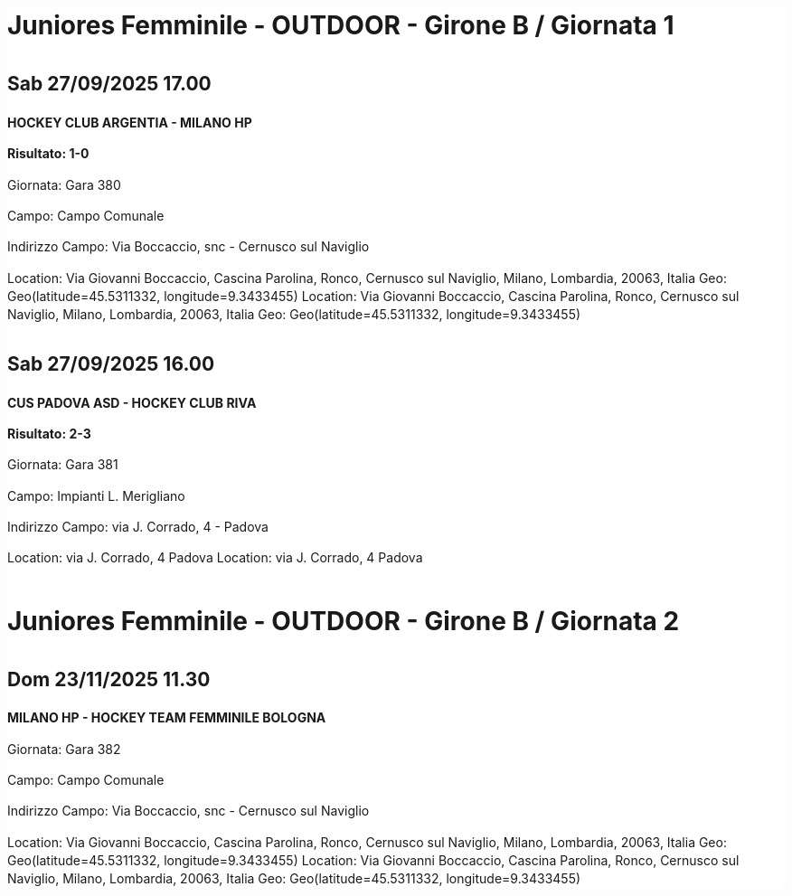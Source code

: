 

# Juniores Femminile - OUTDOOR  - Girone B / Giornata 1

## Sab 27/09/2025 17.00

<strong>HOCKEY CLUB ARGENTIA - MILANO HP</strong>

**Risultato: 1-0**

Giornata: Gara 380

Campo: Campo Comunale 

Indirizzo Campo:  Via Boccaccio, snc - Cernusco sul Naviglio

Location: Via Giovanni Boccaccio, Cascina Parolina, Ronco, Cernusco sul Naviglio, Milano, Lombardia, 20063, Italia
Geo: Geo(latitude=45.5311332, longitude=9.3433455)
Location: Via Giovanni Boccaccio, Cascina Parolina, Ronco, Cernusco sul Naviglio, Milano, Lombardia, 20063, Italia
Geo: Geo(latitude=45.5311332, longitude=9.3433455)


## Sab 27/09/2025 16.00

<strong>CUS PADOVA ASD - HOCKEY CLUB RIVA</strong>

**Risultato: 2-3**

Giornata: Gara 381

Campo: Impianti L. Merigliano 

Indirizzo Campo:  via J. Corrado, 4 - Padova

Location:  via J. Corrado, 4 Padova
Location:  via J. Corrado, 4 Padova



# Juniores Femminile - OUTDOOR  - Girone B / Giornata 2

## Dom 23/11/2025 11.30

<strong>MILANO HP - HOCKEY TEAM FEMMINILE BOLOGNA</strong>

Giornata: Gara 382

Campo: Campo Comunale 

Indirizzo Campo:  Via Boccaccio, snc - Cernusco sul Naviglio

Location: Via Giovanni Boccaccio, Cascina Parolina, Ronco, Cernusco sul Naviglio, Milano, Lombardia, 20063, Italia
Geo: Geo(latitude=45.5311332, longitude=9.3433455)
Location: Via Giovanni Boccaccio, Cascina Parolina, Ronco, Cernusco sul Naviglio, Milano, Lombardia, 20063, Italia
Geo: Geo(latitude=45.5311332, longitude=9.3433455)
